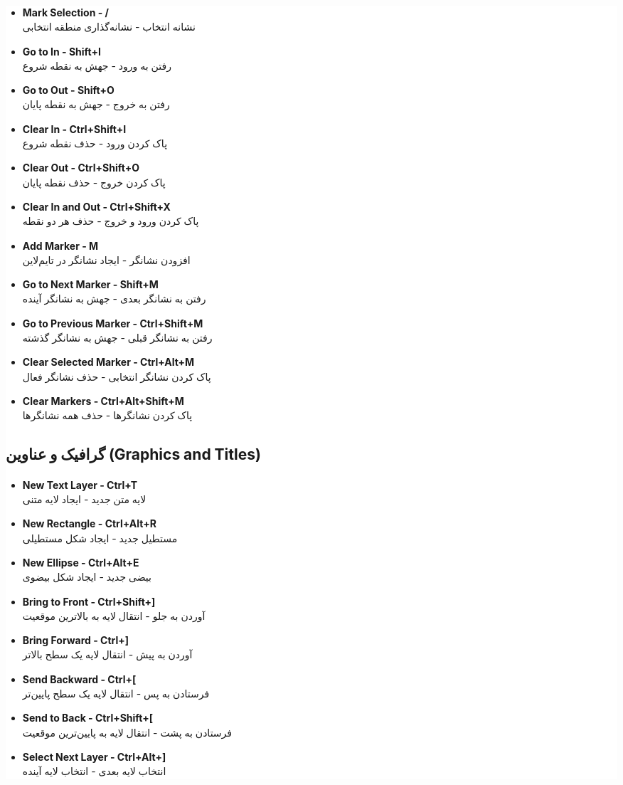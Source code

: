 - **Mark Selection - /**  
    نشانه انتخاب - نشانه‌گذاری منطقه انتخابی
    
- **Go to In - Shift+I**  
    رفتن به ورود - جهش به نقطه شروع
    
- **Go to Out - Shift+O**  
    رفتن به خروج - جهش به نقطه پایان
    
- **Clear In - Ctrl+Shift+I**  
    پاک کردن ورود - حذف نقطه شروع
    
- **Clear Out - Ctrl+Shift+O**  
    پاک کردن خروج - حذف نقطه پایان
    
- **Clear In and Out - Ctrl+Shift+X**  
    پاک کردن ورود و خروج - حذف هر دو نقطه
    
- **Add Marker - M**  
    افزودن نشانگر - ایجاد نشانگر در تایم‌لاین
    
- **Go to Next Marker - Shift+M**  
    رفتن به نشانگر بعدی - جهش به نشانگر آینده
    
- **Go to Previous Marker - Ctrl+Shift+M**  
    رفتن به نشانگر قبلی - جهش به نشانگر گذشته
    
- **Clear Selected Marker - Ctrl+Alt+M**  
    پاک کردن نشانگر انتخابی - حذف نشانگر فعال
    
- **Clear Markers - Ctrl+Alt+Shift+M**  
    پاک کردن نشانگرها - حذف همه نشانگرها
    

## گرافیک و عناوین (Graphics and Titles)

- **New Text Layer - Ctrl+T**  
    لایه متن جدید - ایجاد لایه متنی
    
- **New Rectangle - Ctrl+Alt+R**  
    مستطیل جدید - ایجاد شکل مستطیلی
    
- **New Ellipse - Ctrl+Alt+E**  
    بیضی جدید - ایجاد شکل بیضوی
    
- **Bring to Front - Ctrl+Shift+]**  
    آوردن به جلو - انتقال لایه به بالاترین موقعیت
    
- **Bring Forward - Ctrl+]**  
    آوردن به پیش - انتقال لایه یک سطح بالاتر
    
- **Send Backward - Ctrl+[**  
    فرستادن به پس - انتقال لایه یک سطح پایین‌تر
    
- **Send to Back - Ctrl+Shift+[**  
    فرستادن به پشت - انتقال لایه به پایین‌ترین موقعیت
    
- **Select Next Layer - Ctrl+Alt+]**  
    انتخاب لایه بعدی - انتخاب لایه آینده
    